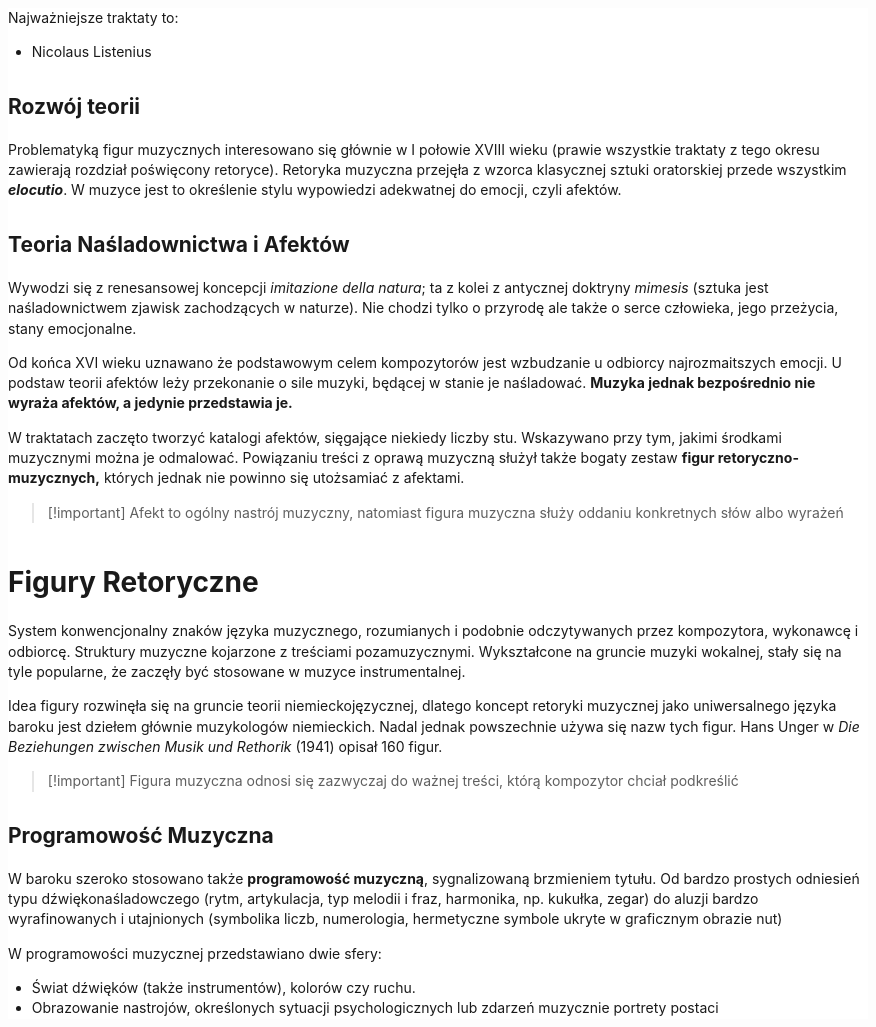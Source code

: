 Najważniejsze traktaty to:

- Nicolaus Listenius

## Rozwój teorii

Problematyką figur muzycznych interesowano się głównie w I połowie XVIII wieku (prawie wszystkie traktaty z tego okresu zawierają rozdział poświęcony retoryce). Retoryka muzyczna przejęła z wzorca klasycznej sztuki oratorskiej przede wszystkim _**elocutio**_. W muzyce jest to określenie stylu wypowiedzi adekwatnej do emocji, czyli afektów.

## Teoria Naśladownictwa i Afektów

Wywodzi się z renesansowej koncepcji _imitazione della natura_; ta z kolei z antycznej doktryny _mimesis_ (sztuka jest naśladownictwem zjawisk zachodzących w naturze). Nie chodzi tylko o przyrodę ale także o serce człowieka, jego przeżycia, stany emocjonalne.

Od końca XVI wieku uznawano że podstawowym celem kompozytorów jest wzbudzanie u odbiorcy najrozmaitszych emocji. U podstaw teorii afektów leży przekonanie o sile muzyki, będącej w stanie je naśladować. **Muzyka jednak bezpośrednio nie wyraża afektów, a jedynie przedstawia je.**

W traktatach zaczęto tworzyć katalogi afektów, sięgające niekiedy liczby stu. Wskazywano przy tym, jakimi środkami muzycznymi można je odmalować. Powiązaniu treści z oprawą muzyczną służył także bogaty zestaw **figur retoryczno-muzycznych,** których jednak nie powinno się utożsamiać z afektami.

> [!important] Afekt to ogólny nastrój muzyczny, natomiast figura muzyczna służy oddaniu konkretnych słów albo wyrażeń

# Figury Retoryczne

System konwencjonalny znaków języka muzycznego, rozumianych i podobnie odczytywanych przez kompozytora, wykonawcę i odbiorcę. Struktury muzyczne kojarzone z treściami pozamuzycznymi. Wykształcone na gruncie muzyki wokalnej, stały się na tyle popularne, że zaczęły być stosowane w muzyce instrumentalnej.

Idea figury rozwinęła się na gruncie teorii niemieckojęzycznej, dlatego koncept retoryki muzycznej jako uniwersalnego języka baroku jest dziełem głównie muzykologów niemieckich. Nadal jednak powszechnie używa się nazw tych figur. Hans Unger w _Die Beziehungen zwischen Musik und Rethorik_ (1941) opisał 160 figur.

> [!important] Figura muzyczna odnosi się zazwyczaj do ważnej treści, którą kompozytor chciał podkreślić

## Programowość Muzyczna

W baroku szeroko stosowano także **programowość muzyczną**, sygnalizowaną brzmieniem tytułu. Od bardzo prostych odniesień typu dźwiękonaśladowczego (rytm, artykulacja, typ melodii i fraz, harmonika, np. kukułka, zegar) do aluzji bardzo wyrafinowanych i utajnionych (symbolika liczb, numerologia, hermetyczne symbole ukryte w graficznym obrazie nut)

W programowości muzycznej przedstawiano dwie sfery:

- Świat dźwięków (także instrumentów), kolorów czy ruchu.
- Obrazowanie nastrojów, określonych sytuacji psychologicznych lub zdarzeń muzycznie portrety postaci
